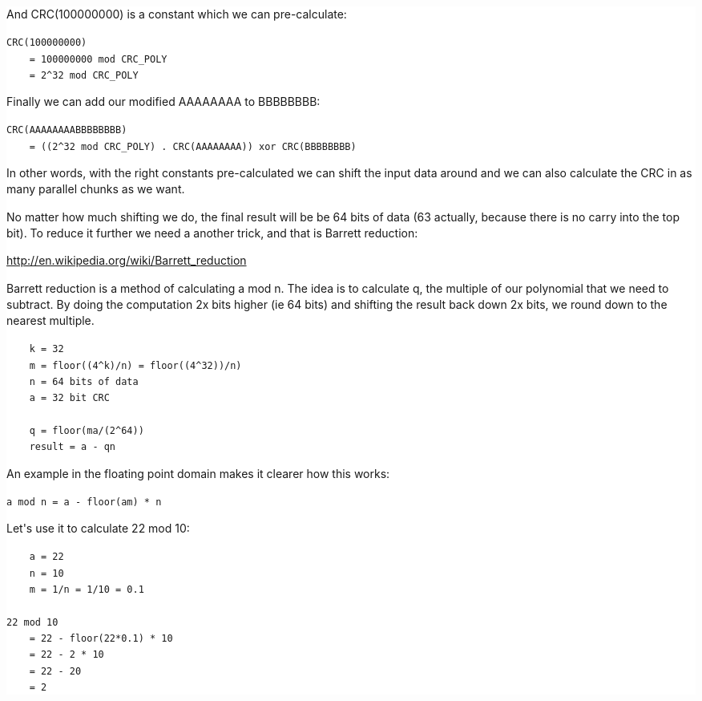 And CRC(100000000) is a constant which we can pre-calculate:

```
CRC(100000000)
	= 100000000 mod CRC_POLY
	= 2^32 mod CRC_POLY
```

Finally we can add our modified AAAAAAAA to BBBBBBBB:

```
CRC(AAAAAAAABBBBBBBB)
	= ((2^32 mod CRC_POLY) . CRC(AAAAAAAA)) xor CRC(BBBBBBBB)
```

In other words, with the right constants pre-calculated we can shift the
input data around and we can also calculate the CRC in as many parallel
chunks as we want.

No matter how much shifting we do, the final result will be be 64 bits of
data (63 actually, because there is no carry into the top bit). To reduce
it further we need a another trick, and that is Barrett reduction:

http://en.wikipedia.org/wiki/Barrett_reduction

Barrett reduction is a method of calculating a mod n. The idea is to
calculate q, the multiple of our polynomial that we need to subtract. By
doing the computation 2x bits higher (ie 64 bits) and shifting the
result back down 2x bits, we round down to the nearest multiple.

```
	k = 32
	m = floor((4^k)/n) = floor((4^32))/n)
	n = 64 bits of data
	a = 32 bit CRC

	q = floor(ma/(2^64))
	result = a - qn
```

An example in the floating point domain makes it clearer how this works:

```
a mod n = a - floor(am) * n
```

Let's use it to calculate 22 mod 10:

```
	a = 22
	n = 10
	m = 1/n = 1/10 = 0.1

22 mod 10
	= 22 - floor(22*0.1) * 10
	= 22 - 2 * 10
	= 22 - 20
	= 2
```
